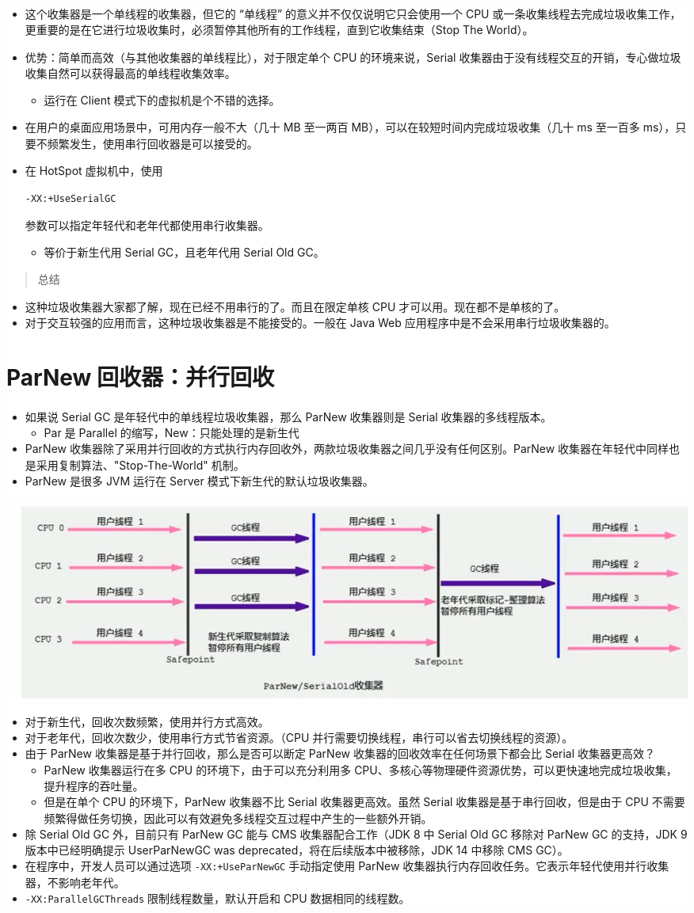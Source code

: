 - 这个收集器是一个单线程的收集器，但它的 “单线程” 的意义并不仅仅说明它只会使用一个 CPU 或一条收集线程去完成垃圾收集工作，更重要的是在它进行垃圾收集时，必须暂停其他所有的工作线程，直到它收集结束（Stop The World）。

- 优势：简单而高效（与其他收集器的单线程比），对于限定单个 CPU 的环境来说，Serial 收集器由于没有线程交互的开销，专心做垃圾收集自然可以获得最高的单线程收集效率。

  - 运行在 Client 模式下的虚拟机是个不错的选择。

- 在用户的桌面应用场景中，可用内存一般不大（几十 MB 至一两百 MB），可以在较短时间内完成垃圾收集（几十 ms 至一百多 ms），只要不频繁发生，使用串行回收器是可以接受的。

- 在 HotSpot 虚拟机中，使用

  ```
  -XX:+UseSerialGC
  ```

   参数可以指定年轻代和老年代都使用串行收集器。

  - 等价于新生代用 Serial GC，且老年代用 Serial Old GC。

> 总结

- 这种垃圾收集器大家都了解，现在已经不用串行的了。而且在限定单核 CPU 才可以用。现在都不是单核的了。
- 对于交互较强的应用而言，这种垃圾收集器是不能接受的。一般在 Java Web 应用程序中是不会采用串行垃圾收集器的。

# ParNew 回收器：并行回收

- 如果说 Serial GC 是年轻代中的单线程垃圾收集器，那么 ParNew 收集器则是 Serial 收集器的多线程版本。
  - Par 是 Parallel 的缩写，New：只能处理的是新生代
- ParNew 收集器除了采用并行回收的方式执行内存回收外，两款垃圾收集器之间几乎没有任何区别。ParNew 收集器在年轻代中同样也是采用复制算法、"Stop-The-World" 机制。
- ParNew 是很多 JVM 运行在 Server 模式下新生代的默认垃圾收集器。

![Untitled](./images/6f3b014e8ed84ebe1f25895e16a54f7e.webp)

- 对于新生代，回收次数频繁，使用并行方式高效。
- 对于老年代，回收次数少，使用串行方式节省资源。（CPU 并行需要切换线程，串行可以省去切换线程的资源）。
- 由于 ParNew 收集器是基于并行回收，那么是否可以断定 ParNew 收集器的回收效率在任何场景下都会比 Serial 收集器更高效？
  - ParNew 收集器运行在多 CPU 的环境下，由于可以充分利用多 CPU、多核心等物理硬件资源优势，可以更快速地完成垃圾收集，提升程序的吞吐量。
  - 但是在单个 CPU 的环境下，ParNew 收集器不比 Serial 收集器更高效。虽然 Serial 收集器是基于串行回收，但是由于 CPU 不需要频繁得做任务切换，因此可以有效避免多线程交互过程中产生的一些额外开销。
- 除 Serial Old GC 外，目前只有 ParNew GC 能与 CMS 收集器配合工作（JDK 8 中 Serial Old GC 移除对 ParNew GC 的支持，JDK 9 版本中已经明确提示 UserParNewGC was  deprecated，将在后续版本中被移除，JDK 14 中移除 CMS GC）。
- 在程序中，开发人员可以通过选项 `-XX:+UseParNewGC` 手动指定使用 ParNew 收集器执行内存回收任务。它表示年轻代使用并行收集器，不影响老年代。
- `-XX:ParallelGCThreads` 限制线程数量，默认开启和 CPU 数据相同的线程数。
